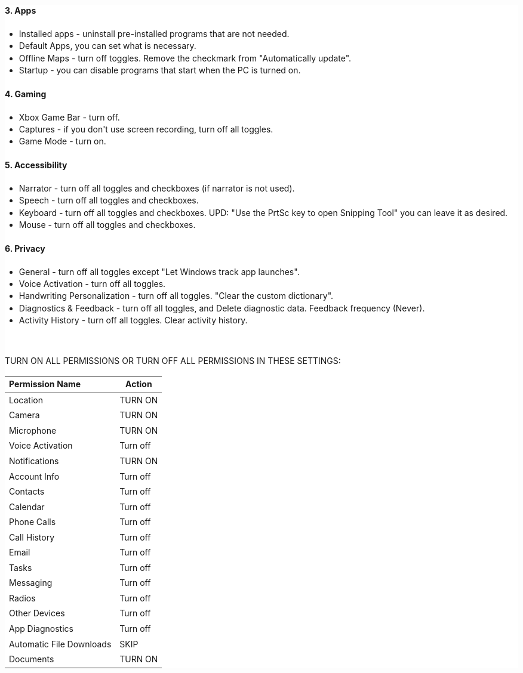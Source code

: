 #### 3. Apps

- Installed apps - uninstall pre-installed programs that are not needed.
- Default Apps, you can set what is necessary.
- Offline Maps - turn off toggles. Remove the checkmark from "Automatically update".
- Startup - you can disable programs that start when the PC is turned on.

#### 4. Gaming

- Xbox Game Bar - turn off.
- Captures - if you don't use screen recording, turn off all toggles.
- Game Mode - turn on.

#### 5. Accessibility

- Narrator - turn off all toggles and checkboxes (if narrator is not used).
- Speech - turn off all toggles and checkboxes.
- Keyboard - turn off all toggles and checkboxes. UPD: "Use the PrtSc key to open Snipping Tool" you can leave it as desired.
- Mouse - turn off all toggles and checkboxes.

#### 6. Privacy

- General - turn off all toggles except "Let Windows track app launches".
- Voice Activation - turn off all toggles.
- Handwriting Personalization - turn off all toggles. "Clear the custom dictionary".
- Diagnostics & Feedback - turn off all toggles, and Delete diagnostic data. Feedback frequency (Never).
- Activity History - turn off all toggles. Clear activity history.

<br>

TURN ON ALL PERMISSIONS OR TURN OFF ALL PERMISSIONS IN THESE SETTINGS:

| Permission Name          | Action   |
| :----------------------- | -------- |
| Location                 | TURN ON  |
| Camera                   | TURN ON  |
| Microphone               | TURN ON  |
| Voice Activation         | Turn off |
| Notifications            | TURN ON  |
| Account Info             | Turn off |
| Contacts                 | Turn off |
| Calendar                 | Turn off |
| Phone Calls              | Turn off |
| Call History             | Turn off |
| Email                    | Turn off |
| Tasks                    | Turn off |
| Messaging                | Turn off |
| Radios                   | Turn off |
| Other Devices            | Turn off |
| App Diagnostics          | Turn off |
| Automatic File Downloads | SKIP     |
| Documents                | TURN ON  |